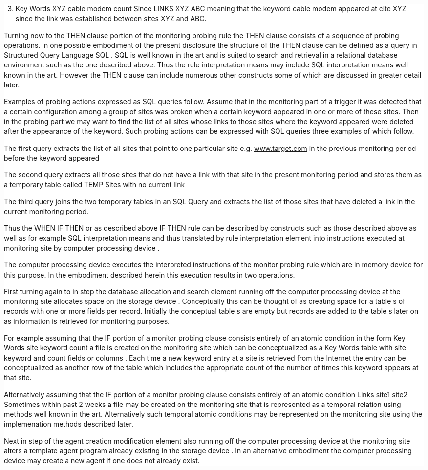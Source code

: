 3. Key Words XYZ cable modem count Since LINKS XYZ ABC meaning that the keyword cable modem appeared at cite XYZ since the link was established between sites XYZ and ABC.

Turning now to the THEN clause portion of the monitoring probing rule the THEN clause consists of a sequence of probing operations. In one possible embodiment of the present disclosure the structure of the THEN clause can be defined as a query in Structured Query Language SQL . SQL is well known in the art and is suited to search and retrieval in a relational database environment such as the one described above. Thus the rule interpretation means may include SQL interpretation means well known in the art. However the THEN clause can include numerous other constructs some of which are discussed in greater detail later.

Examples of probing actions expressed as SQL queries follow. Assume that in the monitoring part of a trigger it was detected that a certain configuration among a group of sites was broken when a certain keyword appeared in one or more of these sites. Then in the probing part we may want to find the list of all sites whose links to those sites where the keyword appeared were deleted after the appearance of the keyword. Such probing actions can be expressed with SQL queries three examples of which follow.

The first query extracts the list of all sites that point to one particular site e.g. www.target.com in the previous monitoring period before the keyword appeared 

The second query extracts all those sites that do not have a link with that site in the present monitoring period and stores them as a temporary table called TEMP Sites with no current link 

The third query joins the two temporary tables in an SQL Query and extracts the list of those sites that have deleted a link in the current monitoring period.

Thus the WHEN IF THEN or as described above IF THEN rule can be described by constructs such as those described above as well as for example SQL interpretation means and thus translated by rule interpretation element into instructions executed at monitoring site by computer processing device .

The computer processing device executes the interpreted instructions of the monitor probing rule which are in memory device for this purpose. In the embodiment described herein this execution results in two operations.

First turning again to in step the database allocation and search element running off the computer processing device at the monitoring site allocates space on the storage device . Conceptually this can be thought of as creating space for a table s of records with one or more fields per record. Initially the conceptual table s are empty but records are added to the table s later on as information is retrieved for monitoring purposes.

For example assuming that the IF portion of a monitor probing clause consists entirely of an atomic condition in the form Key Words site keyword count a file is created on the monitoring site which can be conceptualized as a Key Words table with site keyword and count fields or columns . Each time a new keyword entry at a site is retrieved from the Internet the entry can be conceptualized as another row of the table which includes the appropriate count of the number of times this keyword appears at that site.

Alternatively assuming that the IF portion of a monitor probing clause consists entirely of an atomic condition Links site1 site2 Sometimes within past 2 weeks a file may be created on the monitoring site that is represented as a temporal relation using methods well known in the art. Alternatively such temporal atomic conditions may be represented on the monitoring site using the implemenation methods described later.

Next in step of the agent creation modification element also running off the computer processing device at the monitoring site alters a template agent program already existing in the storage device . In an alternative embodiment the computer processing device may create a new agent if one does not already exist.
